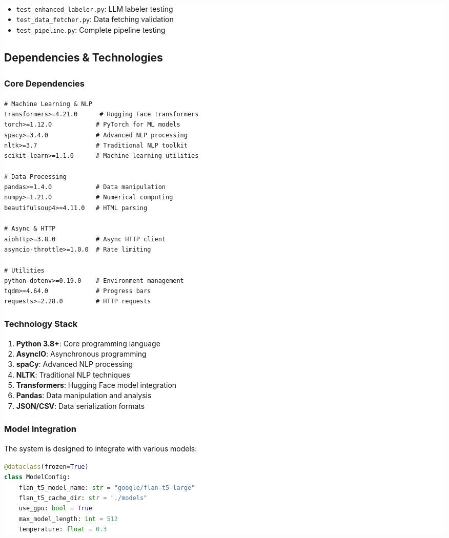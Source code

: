 - `test_enhanced_labeler.py`: LLM labeler testing
- `test_data_fetcher.py`: Data fetching validation
- `test_pipeline.py`: Complete pipeline testing

## Dependencies & Technologies

### Core Dependencies

```txt
# Machine Learning & NLP
transformers>=4.21.0      # Hugging Face transformers
torch>=1.12.0            # PyTorch for ML models
spacy>=3.4.0             # Advanced NLP processing
nltk>=3.7                # Traditional NLP toolkit
scikit-learn>=1.1.0      # Machine learning utilities

# Data Processing
pandas>=1.4.0            # Data manipulation
numpy>=1.21.0            # Numerical computing
beautifulsoup4>=4.11.0   # HTML parsing

# Async & HTTP
aiohttp>=3.8.0           # Async HTTP client
asyncio-throttle>=1.0.0  # Rate limiting

# Utilities
python-dotenv>=0.19.0    # Environment management
tqdm>=4.64.0             # Progress bars
requests>=2.28.0         # HTTP requests
```

### Technology Stack

1. **Python 3.8+**: Core programming language
2. **AsyncIO**: Asynchronous programming
3. **spaCy**: Advanced NLP processing
4. **NLTK**: Traditional NLP techniques
5. **Transformers**: Hugging Face model integration
6. **Pandas**: Data manipulation and analysis
7. **JSON/CSV**: Data serialization formats

### Model Integration

The system is designed to integrate with various models:

```python
@dataclass(frozen=True)
class ModelConfig:
    flan_t5_model_name: str = "google/flan-t5-large"
    flan_t5_cache_dir: str = "./models"
    use_gpu: bool = True
    max_model_length: int = 512
    temperature: float = 0.3
```
